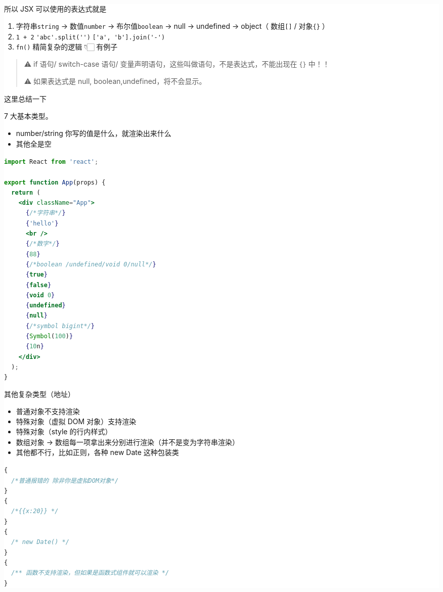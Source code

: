 所以 JSX 可以使用的表达式就是

1. 字符串`string` → 数值`number` → 布尔值`boolean` → null → undefined → object（ 数组`[]` / 对象`{}` ）
2. `1 + 2` `'abc'.split('')` `['a', 'b'].join('-')`
3. `fn()` 精简复杂的逻辑 👇🏻 有例子

> ⚠️ if 语句/ switch-case 语句/ 变量声明语句，这些叫做语句，不是表达式，不能出现在 `{}` 中！！
>
> ⚠️ 如果表达式是 null, boolean,undefined，将不会显示。

这里总结一下

7 大基本类型。

- number/string 你写的值是什么，就渲染出来什么
- 其他全是空

```jsx
import React from 'react';

export function App(props) {
  return (
    <div className="App">
      {/*字符串*/}
      {'hello'}
      <br />
      {/*数字*/}
      {88}
      {/*boolean /undefined/void 0/null*/}
      {true}
      {false}
      {void 0}
      {undefined}
      {null}
      {/*symbol bigint*/}
      {Symbol(100)}
      {10n}
    </div>
  );
}
```

其他复杂类型（地址）

- 普通对象不支持渲染
- 特殊对象（虚拟 DOM 对象）支持渲染
- 特殊对象（style 的行内样式）
- 数组对象 → 数组每一项拿出来分别进行渲染（并不是变为字符串渲染）
- 其他都不行，比如正则，各种 new Date 这种包装类

```jsx
{
  /*普通报错的 除非你是虚拟DOM对象*/
}
{
  /*{{x:20}} */
}
{
  /* new Date() */
}
{
  /** 函数不支持渲染，但如果是函数式组件就可以渲染 */
}
```
